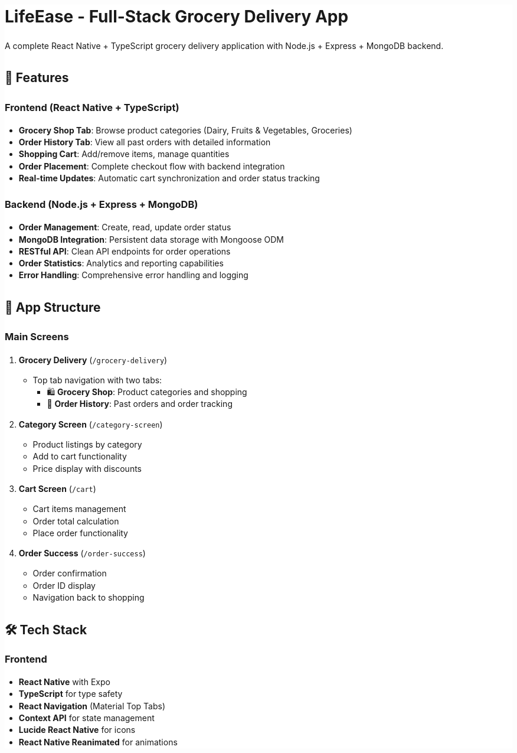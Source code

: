 # LifeEase - Full-Stack Grocery Delivery App

A complete React Native + TypeScript grocery delivery application with Node.js + Express + MongoDB backend.

## 🚀 Features

### Frontend (React Native + TypeScript)
- **Grocery Shop Tab**: Browse product categories (Dairy, Fruits & Vegetables, Groceries)
- **Order History Tab**: View all past orders with detailed information
- **Shopping Cart**: Add/remove items, manage quantities
- **Order Placement**: Complete checkout flow with backend integration
- **Real-time Updates**: Automatic cart synchronization and order status tracking

### Backend (Node.js + Express + MongoDB)
- **Order Management**: Create, read, update order status
- **MongoDB Integration**: Persistent data storage with Mongoose ODM
- **RESTful API**: Clean API endpoints for order operations
- **Order Statistics**: Analytics and reporting capabilities
- **Error Handling**: Comprehensive error handling and logging

## 📱 App Structure

### Main Screens
1. **Grocery Delivery** (`/grocery-delivery`)
   - Top tab navigation with two tabs:
     - 🛍️ **Grocery Shop**: Product categories and shopping
     - 📜 **Order History**: Past orders and order tracking

2. **Category Screen** (`/category-screen`)
   - Product listings by category
   - Add to cart functionality
   - Price display with discounts

3. **Cart Screen** (`/cart`)
   - Cart items management
   - Order total calculation
   - Place order functionality

4. **Order Success** (`/order-success`)
   - Order confirmation
   - Order ID display
   - Navigation back to shopping

## 🛠️ Tech Stack

### Frontend
- **React Native** with Expo
- **TypeScript** for type safety
- **React Navigation** (Material Top Tabs)
- **Context API** for state management
- **Lucide React Native** for icons
- **React Native Reanimated** for animations
